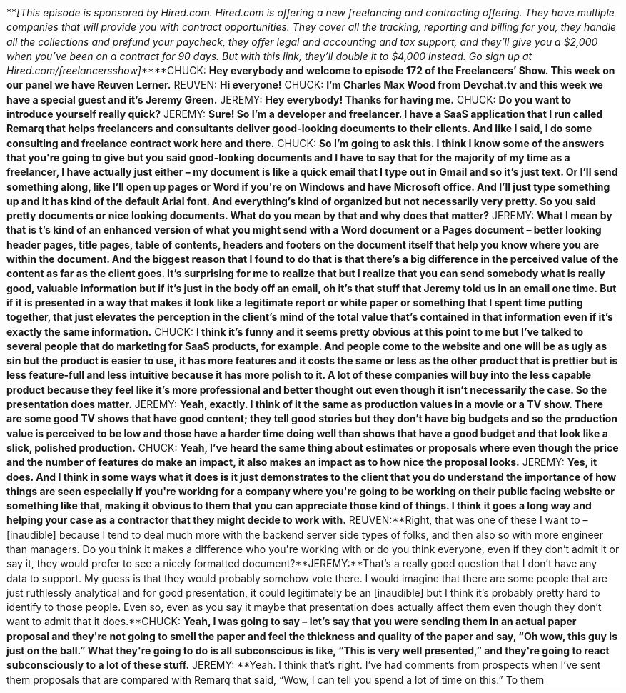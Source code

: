**_[This episode is sponsored by Hired.com. Hired.com is offering a new freelancing and contracting offering. They have multiple companies that will provide you with contract opportunities. They cover all the tracking, reporting and billing for you, they handle all the collections and prefund your paycheck, they offer legal and accounting and tax support, and they’ll give you a $2,000 when you’ve been on a contract for 90 days. But with this link, they’ll double it to $4,000 instead. Go sign up at Hired.com/freelancersshow]_\*\***CHUCK: **Hey everybody and welcome to episode 172 of the Freelancers’ Show. This week on our panel we have Reuven Lerner.** REUVEN: **Hi everyone!** CHUCK: **I’m Charles Max Wood from Devchat.tv and this week we have a special guest and it’s Jeremy Green.** JEREMY: **Hey everybody! Thanks for having me.** CHUCK: **Do you want to introduce yourself really quick?** JEREMY: **Sure! So I’m a developer and freelancer. I have a SaaS application that I run called Remarq that helps freelancers and consultants deliver good-looking documents to their clients. And like I said, I do some consulting and freelance contract work here and there.** CHUCK: **So I’m going to ask this. I think I know some of the answers that you're going to give but you said good-looking documents and I have to say that for the majority of my time as a freelancer, I have actually just either – my document is like a quick email that I type out in Gmail and so it’s just text. Or I’ll send something along, like I’ll open up pages or Word if you're on Windows and have Microsoft office. And I’ll just type something up and it has kind of the default Arial font. And everything’s kind of organized but not necessarily very pretty. So you said pretty documents or nice looking documents. What do you mean by that and why does that matter?** JEREMY: **What I mean by that is t’s kind of an enhanced version of what you might send with a Word document or a Pages document – better looking header pages, title pages, table of contents, headers and footers on the document itself that help you know where you are within the document. And the biggest reason that I found to do that is that there’s a big difference in the perceived value of the content as far as the client goes. It’s surprising for me to realize that but I realize that you can send somebody what is really good, valuable information but if it’s just in the body off an email, oh it’s that stuff that Jeremy told us in an email one time. But if it is presented in a way that makes it look like a legitimate report or white paper or something that I spent time putting together, that just elevates the perception in the client’s mind of the total value that’s contained in that information even if it’s exactly the same information.** CHUCK: **I think it’s funny and it seems pretty obvious at this point to me but I’ve talked to several people that do marketing for SaaS products, for example. And people come to the website and one will be as ugly as sin but the product is easier to use, it has more features and it costs the same or less as the other product that is prettier but is less feature-full and less intuitive because it has more polish to it. A lot of these companies will buy into the less capable product because they feel like it’s more professional and better thought out even though it isn’t necessarily the case. So the presentation does matter.** JEREMY: **Yeah, exactly. I think of it the same as production values in a movie or a TV show. There are some good TV shows that have good content; they tell good stories but they don’t have big budgets and so the production value is perceived to be low and those have a harder time doing well than shows that have a good budget and that look like a slick, polished production.** CHUCK: **Yeah, I’ve heard the same thing about estimates or proposals where even though the price and the number of features do make an impact, it also makes an impact as to how nice the proposal looks.** JEREMY: **Yes, it does. And I think in some ways what it does is it just demonstrates to the client that you do understand the importance of how things are seen especially if you're working for a company where you're going to be working on their public facing website or something like that, making it obvious to them that you can appreciate those kind of things. I think it goes a long way and helping your case as a contractor that they might decide to work with.** REUVEN:**Right, that was one of these I want to – [inaudible] because I tend to deal much more with the backend server side types of folks, and then also so with more engineer than managers. Do you think it makes a difference who you're working with or do you think everyone, even if they don’t admit it or say it, they would prefer to see a nicely formatted document?**JEREMY:**That’s a really good question that I don’t have any data to support. My guess is that they would probably somehow vote there. I would imagine that there are some people that are just ruthlessly analytical and for good presentation, it could legitimately be an [inaudible] but I think it’s probably pretty hard to identify to those people. Even so, even as you say it maybe that presentation does actually affect them even though they don’t want to admit that it does.**CHUCK: **Yeah, I was going to say – let’s say that you were sending them in an actual paper proposal and they're not going to smell the paper and feel the thickness and quality of the paper and say, “Oh wow, this guy is just on the ball.” What they're going to do is all subconscious is like, “This is very well presented,” and they're going to react subconsciously to a lot of these stuff.** JEREMY: **Yeah. I think that’s right. I’ve had comments from prospects when I’ve sent them proposals that are compared with Remarq that said, “Wow, I can tell you spend a lot of time on this.” To them